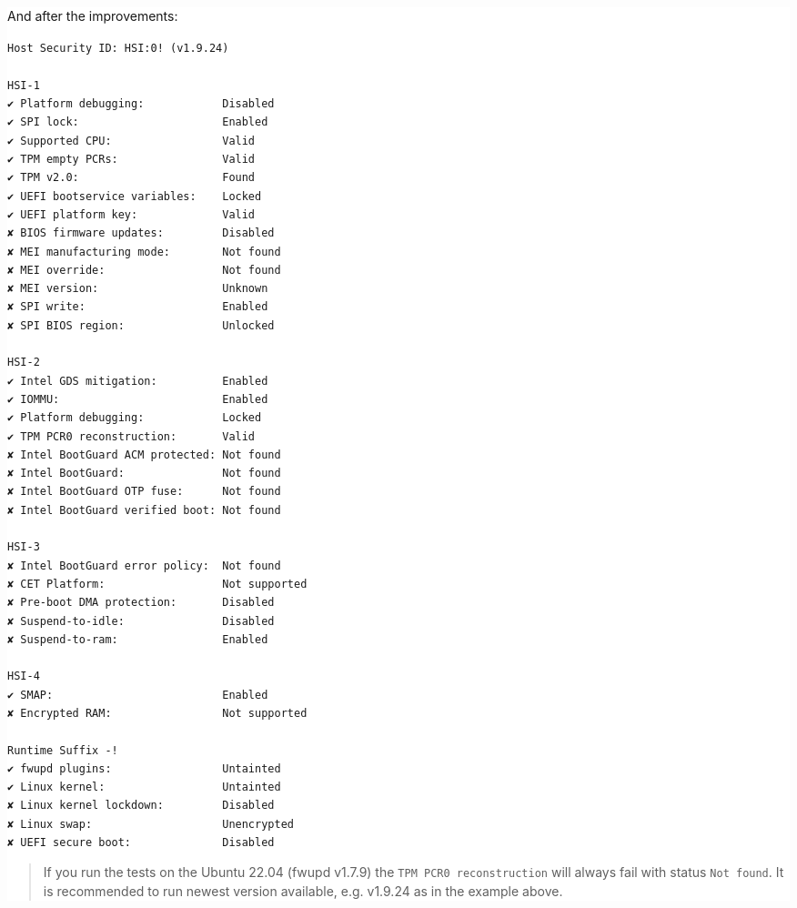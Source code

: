 And after the improvements:

```txt
Host Security ID: HSI:0! (v1.9.24)

HSI-1
✔ Platform debugging:            Disabled
✔ SPI lock:                      Enabled
✔ Supported CPU:                 Valid
✔ TPM empty PCRs:                Valid
✔ TPM v2.0:                      Found
✔ UEFI bootservice variables:    Locked
✔ UEFI platform key:             Valid
✘ BIOS firmware updates:         Disabled
✘ MEI manufacturing mode:        Not found
✘ MEI override:                  Not found
✘ MEI version:                   Unknown
✘ SPI write:                     Enabled
✘ SPI BIOS region:               Unlocked

HSI-2
✔ Intel GDS mitigation:          Enabled
✔ IOMMU:                         Enabled
✔ Platform debugging:            Locked
✔ TPM PCR0 reconstruction:       Valid
✘ Intel BootGuard ACM protected: Not found
✘ Intel BootGuard:               Not found
✘ Intel BootGuard OTP fuse:      Not found
✘ Intel BootGuard verified boot: Not found

HSI-3
✘ Intel BootGuard error policy:  Not found
✘ CET Platform:                  Not supported
✘ Pre-boot DMA protection:       Disabled
✘ Suspend-to-idle:               Disabled
✘ Suspend-to-ram:                Enabled

HSI-4
✔ SMAP:                          Enabled
✘ Encrypted RAM:                 Not supported

Runtime Suffix -!
✔ fwupd plugins:                 Untainted
✔ Linux kernel:                  Untainted
✘ Linux kernel lockdown:         Disabled
✘ Linux swap:                    Unencrypted
✘ UEFI secure boot:              Disabled
```

> If you run the tests on the Ubuntu 22.04 (fwupd v1.7.9) the `TPM PCR0
> reconstruction` will always fail with status `Not found`. It is recommended
> to run newest version available, e.g. v1.9.24 as in the example above.
